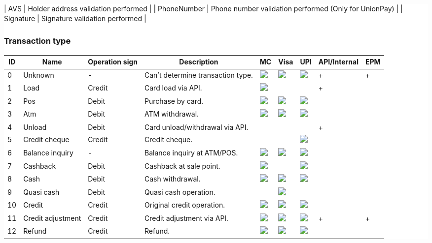| AVS                       | Holder address validation performed                                |
| PhoneNumber               | Phone number validation performed (Only for UnionPay)              |
| Signature                 | Signature validation performed                                     |

### Transaction type

| ID  | Name                                              | Operation sign | Description                                                    | MC                                                                   | Visa                                                           | UPI                                                                | API/Internal | EPM |
|-----|---------------------------------------------------|----------------|----------------------------------------------------------------|----------------------------------------------------------------------|----------------------------------------------------------------|--------------------------------------------------------------------|--------------|-----|
| 0   | Unknown                                           | -              | Can’t determine transaction type.                              | <img src="mastercard_logo.png" style="max-width:28px; height:auto;"> | <img src="visa_logo.png" style="max-width:28px; height:auto;"> | <img src="unionpay_logo.png" style="max-width:28px; height:auto;"> | +            | +   |
| 1   | Load                                              | Credit         | Card load via API.                                             | <img src="mastercard_logo.png" style="max-width:28px; height:auto;"> |                                                                |                                                                    | +            |     |
| 2   | Pos                                               | Debit          | Purchase by card.                                              | <img src="mastercard_logo.png" style="max-width:28px; height:auto;"> | <img src="visa_logo.png" style="max-width:28px; height:auto;"> | <img src="unionpay_logo.png" style="max-width:28px; height:auto;"> |              |     |
| 3   | Atm                                               | Debit          | ATM withdrawal.                                                | <img src="mastercard_logo.png" style="max-width:28px; height:auto;"> | <img src="visa_logo.png" style="max-width:28px; height:auto;"> | <img src="unionpay_logo.png" style="max-width:28px; height:auto;"> |              |     |
| 4   | Unload                                            | Debit          | Card unload/withdrawal via API.                                |                                                                      |                                                                |                                                                    | +            |     |
| 5   | Credit cheque                                     | Credit         | Credit cheque.                                                 |                                                                      |                                                                | <img src="unionpay_logo.png" style="max-width:28px; height:auto;"> |              |     |
| 6   | Balance inquiry                                   | -              | Balance inquiry at ATM/POS.                                    | <img src="mastercard_logo.png" style="max-width:28px; height:auto;"> | <img src="visa_logo.png" style="max-width:28px; height:auto;"> | <img src="unionpay_logo.png" style="max-width:28px; height:auto;"> |              |     |
| 7   | Cashback                                          | Debit          | Cashback at sale point.                                        | <img src="mastercard_logo.png" style="max-width:28px; height:auto;"> |                                                                | <img src="unionpay_logo.png" style="max-width:28px; height:auto;"> |              |     |
| 8   | Cash                                              | Debit          | Cash withdrawal.                                               | <img src="mastercard_logo.png" style="max-width:28px; height:auto;"> | <img src="visa_logo.png" style="max-width:28px; height:auto;"> | <img src="unionpay_logo.png" style="max-width:28px; height:auto;"> |              |     |
| 9   | Quasi cash                                        | Debit          | Quasi cash operation.                                          |                                                                      | <img src="visa_logo.png" style="max-width:28px; height:auto;"> |                                                                    |              |     |
| 10  | Credit                                            | Credit         | Original credit operation.                                     | <img src="mastercard_logo.png" style="max-width:28px; height:auto;"> | <img src="visa_logo.png" style="max-width:28px; height:auto;"> | <img src="unionpay_logo.png" style="max-width:28px; height:auto;"> |              |     |
| 11  | Credit adjustment                                 | Credit         | Credit adjustment via API.                                     | <img src="mastercard_logo.png" style="max-width:28px; height:auto;"> | <img src="visa_logo.png" style="max-width:28px; height:auto;"> | <img src="unionpay_logo.png" style="max-width:28px; height:auto;"> | +            | +   |
| 12  | Refund                                            | Credit         | Refund.                                                        | <img src="mastercard_logo.png" style="max-width:28px; height:auto;"> | <img src="visa_logo.png" style="max-width:28px; height:auto;"> | <img src="unionpay_logo.png" style="max-width:28px; height:auto;"> |              |     |